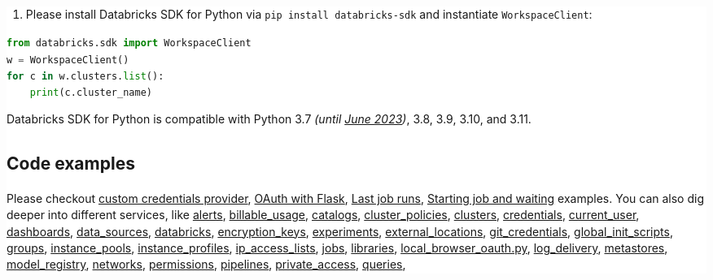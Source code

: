 1. Please install Databricks SDK for Python via `pip install databricks-sdk` and instantiate `WorkspaceClient`:

```python
from databricks.sdk import WorkspaceClient
w = WorkspaceClient()
for c in w.clusters.list():
    print(c.cluster_name)
```

Databricks SDK for Python is compatible with Python 3.7 _(until [June 2023](https://devguide.python.org/versions/))_, 3.8, 3.9, 3.10, and 3.11.

## Code examples

Please checkout [custom credentials provider](https://github.com/databricks/databricks-sdk-py/tree/main/examples/custom_auth.py), 
[OAuth with Flask](https://github.com/databricks/databricks-sdk-py/tree/main/examples/flask_app_with_oauth.py), 
[Last job runs](https://github.com/databricks/databricks-sdk-py/tree/main/examples/last_job_runs.py), 
[Starting job and waiting](https://github.com/databricks/databricks-sdk-py/tree/main/examples/starting_job_and_waiting.py) examples. You can also dig deeper into different services, like
[alerts](https://github.com/databricks/databricks-sdk-py/tree/main/examples/alerts), 
[billable_usage](https://github.com/databricks/databricks-sdk-py/tree/main/examples/billable_usage), 
[catalogs](https://github.com/databricks/databricks-sdk-py/tree/main/examples/catalogs), 
[cluster_policies](https://github.com/databricks/databricks-sdk-py/tree/main/examples/cluster_policies), 
[clusters](https://github.com/databricks/databricks-sdk-py/tree/main/examples/clusters), 
[credentials](https://github.com/databricks/databricks-sdk-py/tree/main/examples/credentials), 
[current_user](https://github.com/databricks/databricks-sdk-py/tree/main/examples/current_user), 
[dashboards](https://github.com/databricks/databricks-sdk-py/tree/main/examples/dashboards), 
[data_sources](https://github.com/databricks/databricks-sdk-py/tree/main/examples/data_sources), 
[databricks](https://github.com/databricks/databricks-sdk-py/tree/main/examples/databricks), 
[encryption_keys](https://github.com/databricks/databricks-sdk-py/tree/main/examples/encryption_keys), 
[experiments](https://github.com/databricks/databricks-sdk-py/tree/main/examples/experiments), 
[external_locations](https://github.com/databricks/databricks-sdk-py/tree/main/examples/external_locations), 
[git_credentials](https://github.com/databricks/databricks-sdk-py/tree/main/examples/git_credentials), 
[global_init_scripts](https://github.com/databricks/databricks-sdk-py/tree/main/examples/global_init_scripts), 
[groups](https://github.com/databricks/databricks-sdk-py/tree/main/examples/groups), 
[instance_pools](https://github.com/databricks/databricks-sdk-py/tree/main/examples/instance_pools), 
[instance_profiles](https://github.com/databricks/databricks-sdk-py/tree/main/examples/instance_profiles), 
[ip_access_lists](https://github.com/databricks/databricks-sdk-py/tree/main/examples/ip_access_lists), 
[jobs](https://github.com/databricks/databricks-sdk-py/tree/main/examples/jobs), 
[libraries](https://github.com/databricks/databricks-sdk-py/tree/main/examples/libraries), 
[local_browser_oauth.py](https://github.com/databricks/databricks-sdk-py/tree/main/examples/local_browser_oauth.py), 
[log_delivery](https://github.com/databricks/databricks-sdk-py/tree/main/examples/log_delivery), 
[metastores](https://github.com/databricks/databricks-sdk-py/tree/main/examples/metastores), 
[model_registry](https://github.com/databricks/databricks-sdk-py/tree/main/examples/model_registry), 
[networks](https://github.com/databricks/databricks-sdk-py/tree/main/examples/networks), 
[permissions](https://github.com/databricks/databricks-sdk-py/tree/main/examples/permissions), 
[pipelines](https://github.com/databricks/databricks-sdk-py/tree/main/examples/pipelines), 
[private_access](https://github.com/databricks/databricks-sdk-py/tree/main/examples/private_access), 
[queries](https://github.com/databricks/databricks-sdk-py/tree/main/examples/queries), 